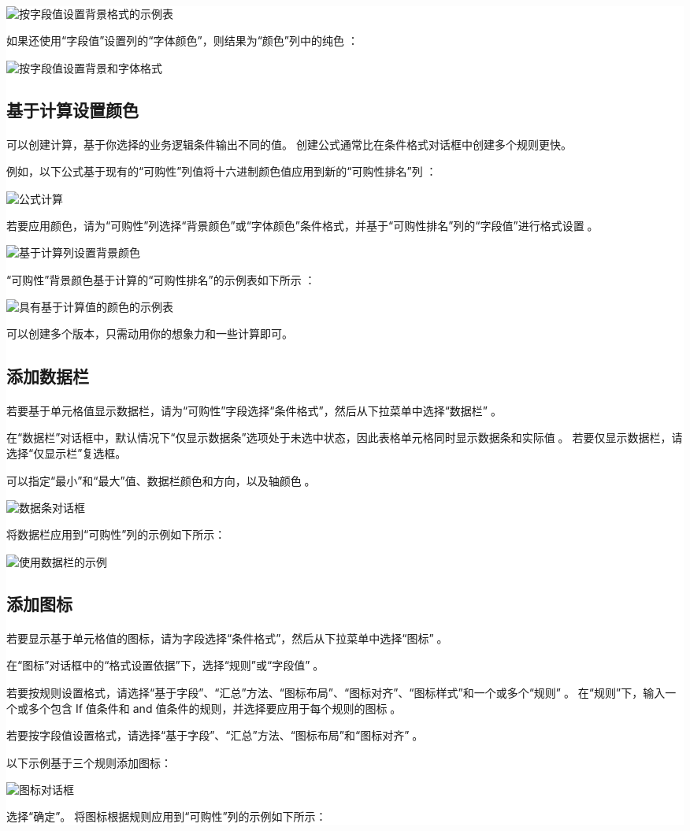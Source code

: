 ![按字段值设置背景格式的示例表](media/desktop-conditional-table-formatting/conditional-table-formatting_03.png)

如果还使用“字段值”设置列的“字体颜色”，则结果为“颜色”列中的纯色  ：

![按字段值设置背景和字体格式](media/desktop-conditional-table-formatting/conditional-table-formatting_04.png)

## <a name="color-based-on-a-calculation"></a>基于计算设置颜色

可以创建计算，基于你选择的业务逻辑条件输出不同的值。 创建公式通常比在条件格式对话框中创建多个规则更快。 

例如，以下公式基于现有的“可购性”列值将十六进制颜色值应用到新的“可购性排名”列 ：

![公式计算](media/desktop-conditional-table-formatting/conditional-table-formatting_05.png)

若要应用颜色，请为“可购性”列选择“背景颜色”或“字体颜色”条件格式，并基于“可购性排名”列的“字段值”进行格式设置    。 

![基于计算列设置背景颜色](media/desktop-conditional-table-formatting/conditional-table-formatting_06.png)

“可购性”背景颜色基于计算的“可购性排名”的示例表如下所示 ：

![具有基于计算值的颜色的示例表](media/desktop-conditional-table-formatting/conditional-table-formatting_07.png)

可以创建多个版本，只需动用你的想象力和一些计算即可。

## <a name="add-data-bars"></a>添加数据栏

若要基于单元格值显示数据栏，请为“可购性”字段选择“条件格式”，然后从下拉菜单中选择“数据栏”  。 

在“数据栏”对话框中，默认情况下“仅显示数据条”选项处于未选中状态，因此表格单元格同时显示数据条和实际值 。 若要仅显示数据栏，请选择“仅显示栏”复选框。

可以指定“最小”和“最大”值、数据栏颜色和方向，以及轴颜色 。 

![数据条对话框](media/desktop-conditional-table-formatting/table-formatting-3-default.png)

将数据栏应用到“可购性”列的示例如下所示：

![使用数据栏的示例](media/desktop-conditional-table-formatting/table-formatting-3-default-table-bars.png)

## <a name="add-icons"></a>添加图标

若要显示基于单元格值的图标，请为字段选择“条件格式”，然后从下拉菜单中选择“图标” 。 

在“图标”对话框中的“格式设置依据”下，选择“规则”或“字段值”   。 

若要按规则设置格式，请选择“基于字段”、“汇总”方法、“图标布局”、“图标对齐”、“图标样式”和一个或多个“规则”     。 在“规则”下，输入一个或多个包含 If 值条件和 and 值条件的规则，并选择要应用于每个规则的图标 。 

若要按字段值设置格式，请选择“基于字段”、“汇总”方法、“图标布局”和“图标对齐”   。

以下示例基于三个规则添加图标：

![图标对话框](media/desktop-conditional-table-formatting/table-formatting-1-default-table.png)

选择“确定”。 将图标根据规则应用到“可购性”列的示例如下所示：
